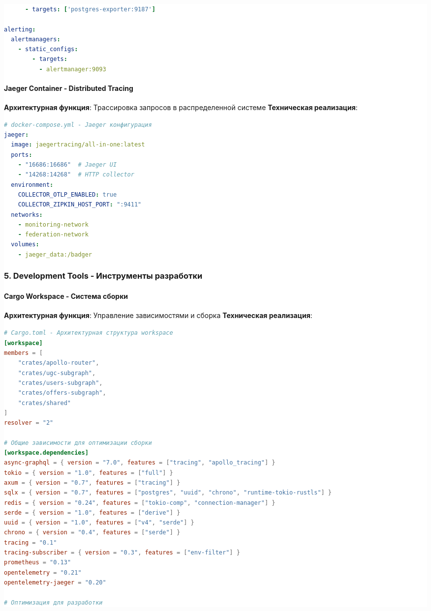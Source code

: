 ```yaml
      - targets: ['postgres-exporter:9187']

alerting:
  alertmanagers:
    - static_configs:
        - targets:
          - alertmanager:9093
```

#### Jaeger Container - Distributed Tracing
**Архитектурная функция**: Трассировка запросов в распределенной системе
**Техническая реализация**:
```yaml
# docker-compose.yml - Jaeger конфигурация
jaeger:
  image: jaegertracing/all-in-one:latest
  ports:
    - "16686:16686"  # Jaeger UI
    - "14268:14268"  # HTTP collector
  environment:
    COLLECTOR_OTLP_ENABLED: true
    COLLECTOR_ZIPKIN_HOST_PORT: ":9411"
  networks:
    - monitoring-network
    - federation-network
  volumes:
    - jaeger_data:/badger
```

### 5. Development Tools - Инструменты разработки

#### Cargo Workspace - Система сборки
**Архитектурная функция**: Управление зависимостями и сборка
**Техническая реализация**:
```toml
# Cargo.toml - Архитектурная структура workspace
[workspace]
members = [
    "crates/apollo-router",
    "crates/ugc-subgraph", 
    "crates/users-subgraph",
    "crates/offers-subgraph",
    "crates/shared"
]
resolver = "2"

# Общие зависимости для оптимизации сборки
[workspace.dependencies]
async-graphql = { version = "7.0", features = ["tracing", "apollo_tracing"] }
tokio = { version = "1.0", features = ["full"] }
axum = { version = "0.7", features = ["tracing"] }
sqlx = { version = "0.7", features = ["postgres", "uuid", "chrono", "runtime-tokio-rustls"] }
redis = { version = "0.24", features = ["tokio-comp", "connection-manager"] }
serde = { version = "1.0", features = ["derive"] }
uuid = { version = "1.0", features = ["v4", "serde"] }
chrono = { version = "0.4", features = ["serde"] }
tracing = "0.1"
tracing-subscriber = { version = "0.3", features = ["env-filter"] }
prometheus = "0.13"
opentelemetry = "0.21"
opentelemetry-jaeger = "0.20"

# Оптимизация для разработки
```